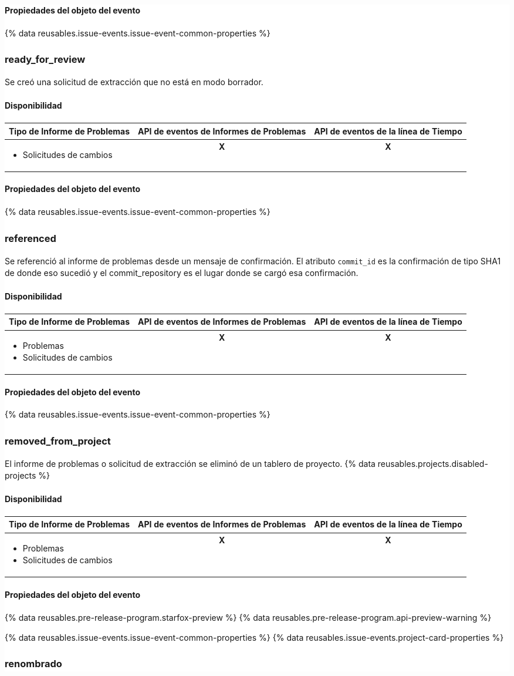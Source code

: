 #### Propiedades del objeto del evento

{% data reusables.issue-events.issue-event-common-properties %}

### ready_for_review

Se creó una solicitud de extracción que no está en modo borrador.

#### Disponibilidad

| Tipo de Informe de Problemas | API de eventos de Informes de Problemas | API de eventos de la línea de Tiempo |
|:---------------------------- |:---------------------------------------:|:------------------------------------:|
| <ul><li>Solicitudes de cambios</li></ul>   |                  **X**                  |                **X**                 |

#### Propiedades del objeto del evento

{% data reusables.issue-events.issue-event-common-properties %}

### referenced

Se referenció al informe de problemas desde un mensaje de confirmación. El atributo `commit_id` es la confirmación de tipo SHA1 de donde eso sucedió y el commit_repository es el lugar donde se cargó esa confirmación.

#### Disponibilidad

| Tipo de Informe de Problemas | API de eventos de Informes de Problemas | API de eventos de la línea de Tiempo |
|:---------------------------- |:---------------------------------------:|:------------------------------------:|
| <ul><li>Problemas</li><li>Solicitudes de cambios</li></ul>   |                  **X**                  |                **X**                 |

#### Propiedades del objeto del evento

{% data reusables.issue-events.issue-event-common-properties %}

### removed_from_project

El informe de problemas o solicitud de extracción se eliminó de un tablero de proyecto. {% data reusables.projects.disabled-projects %}

#### Disponibilidad

| Tipo de Informe de Problemas | API de eventos de Informes de Problemas | API de eventos de la línea de Tiempo |
|:---------------------------- |:---------------------------------------:|:------------------------------------:|
| <ul><li>Problemas</li><li>Solicitudes de cambios</li></ul>   |                  **X**                  |                **X**                 |

#### Propiedades del objeto del evento

{% data reusables.pre-release-program.starfox-preview %}
{% data reusables.pre-release-program.api-preview-warning %}

{% data reusables.issue-events.issue-event-common-properties %}
{% data reusables.issue-events.project-card-properties %}

### renombrado
